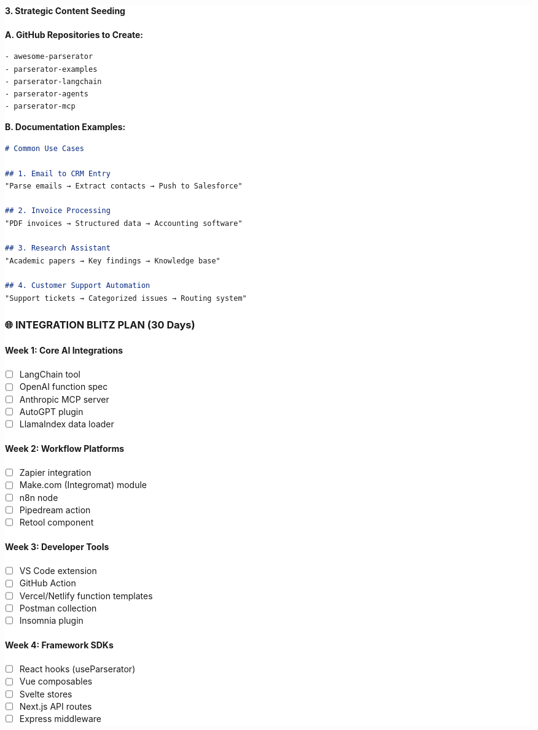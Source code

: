 #### 3. **Strategic Content Seeding**

**A. GitHub Repositories to Create:**
```
- awesome-parserator
- parserator-examples
- parserator-langchain
- parserator-agents
- parserator-mcp
```

**B. Documentation Examples:**
```markdown
# Common Use Cases

## 1. Email to CRM Entry
"Parse emails → Extract contacts → Push to Salesforce"

## 2. Invoice Processing  
"PDF invoices → Structured data → Accounting software"

## 3. Research Assistant
"Academic papers → Key findings → Knowledge base"

## 4. Customer Support Automation
"Support tickets → Categorized issues → Routing system"
```

### 🌐 INTEGRATION BLITZ PLAN (30 Days)

#### Week 1: Core AI Integrations
- [ ] LangChain tool
- [ ] OpenAI function spec
- [ ] Anthropic MCP server
- [ ] AutoGPT plugin
- [ ] LlamaIndex data loader

#### Week 2: Workflow Platforms  
- [ ] Zapier integration
- [ ] Make.com (Integromat) module
- [ ] n8n node
- [ ] Pipedream action
- [ ] Retool component

#### Week 3: Developer Tools
- [ ] VS Code extension
- [ ] GitHub Action
- [ ] Vercel/Netlify function templates
- [ ] Postman collection
- [ ] Insomnia plugin

#### Week 4: Framework SDKs
- [ ] React hooks (useParserator)
- [ ] Vue composables  
- [ ] Svelte stores
- [ ] Next.js API routes
- [ ] Express middleware
